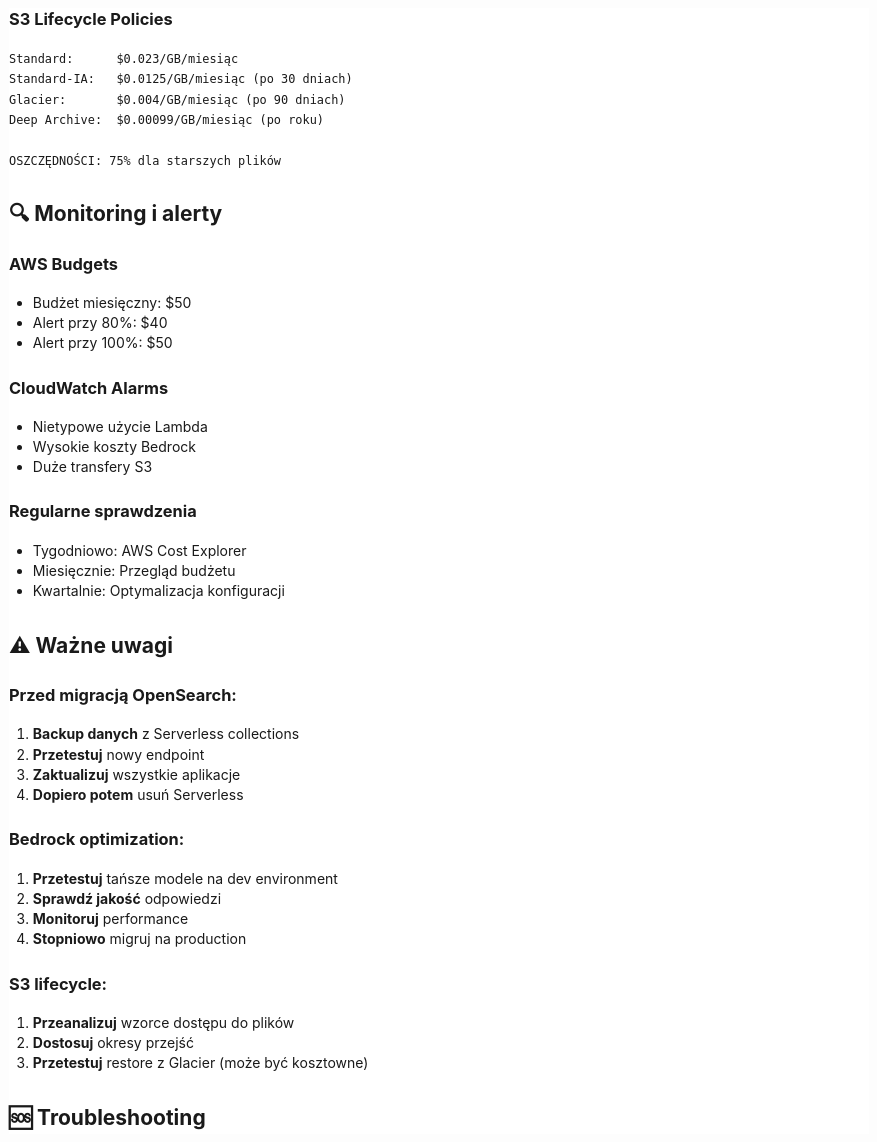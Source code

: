 ### S3 Lifecycle Policies
```
Standard:      $0.023/GB/miesiąc
Standard-IA:   $0.0125/GB/miesiąc (po 30 dniach)
Glacier:       $0.004/GB/miesiąc (po 90 dniach)
Deep Archive:  $0.00099/GB/miesiąc (po roku)

OSZCZĘDNOŚCI: 75% dla starszych plików
```

## 🔍 Monitoring i alerty

### AWS Budgets
- Budżet miesięczny: $50
- Alert przy 80%: $40
- Alert przy 100%: $50

### CloudWatch Alarms
- Nietypowe użycie Lambda
- Wysokie koszty Bedrock
- Duże transfery S3

### Regularne sprawdzenia
- Tygodniowo: AWS Cost Explorer
- Miesięcznie: Przegląd budżetu
- Kwartalnie: Optymalizacja konfiguracji

## ⚠️ Ważne uwagi

### Przed migracją OpenSearch:
1. **Backup danych** z Serverless collections
2. **Przetestuj** nowy endpoint
3. **Zaktualizuj** wszystkie aplikacje
4. **Dopiero potem** usuń Serverless

### Bedrock optimization:
1. **Przetestuj** tańsze modele na dev environment
2. **Sprawdź jakość** odpowiedzi
3. **Monitoruj** performance
4. **Stopniowo** migruj na production

### S3 lifecycle:
1. **Przeanalizuj** wzorce dostępu do plików
2. **Dostosuj** okresy przejść
3. **Przetestuj** restore z Glacier (może być kosztowne)

## 🆘 Troubleshooting
